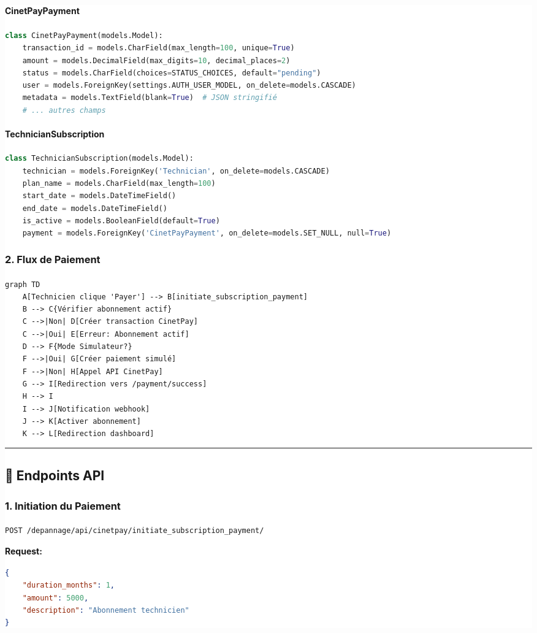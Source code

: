 #### **CinetPayPayment**
```python
class CinetPayPayment(models.Model):
    transaction_id = models.CharField(max_length=100, unique=True)
    amount = models.DecimalField(max_digits=10, decimal_places=2)
    status = models.CharField(choices=STATUS_CHOICES, default="pending")
    user = models.ForeignKey(settings.AUTH_USER_MODEL, on_delete=models.CASCADE)
    metadata = models.TextField(blank=True)  # JSON stringifié
    # ... autres champs
```

#### **TechnicianSubscription**
```python
class TechnicianSubscription(models.Model):
    technician = models.ForeignKey('Technician', on_delete=models.CASCADE)
    plan_name = models.CharField(max_length=100)
    start_date = models.DateTimeField()
    end_date = models.DateTimeField()
    is_active = models.BooleanField(default=True)
    payment = models.ForeignKey('CinetPayPayment', on_delete=models.SET_NULL, null=True)
```

### **2. Flux de Paiement**

```mermaid
graph TD
    A[Technicien clique 'Payer'] --> B[initiate_subscription_payment]
    B --> C{Vérifier abonnement actif}
    C -->|Non| D[Créer transaction CinetPay]
    C -->|Oui| E[Erreur: Abonnement actif]
    D --> F{Mode Simulateur?}
    F -->|Oui| G[Créer paiement simulé]
    F -->|Non| H[Appel API CinetPay]
    G --> I[Redirection vers /payment/success]
    H --> I
    I --> J[Notification webhook]
    J --> K[Activer abonnement]
    K --> L[Redirection dashboard]
```

---

## 🔄 **Endpoints API**

### **1. Initiation du Paiement**
```
POST /depannage/api/cinetpay/initiate_subscription_payment/
```

**Request:**
```json
{
    "duration_months": 1,
    "amount": 5000,
    "description": "Abonnement technicien"
}
```
